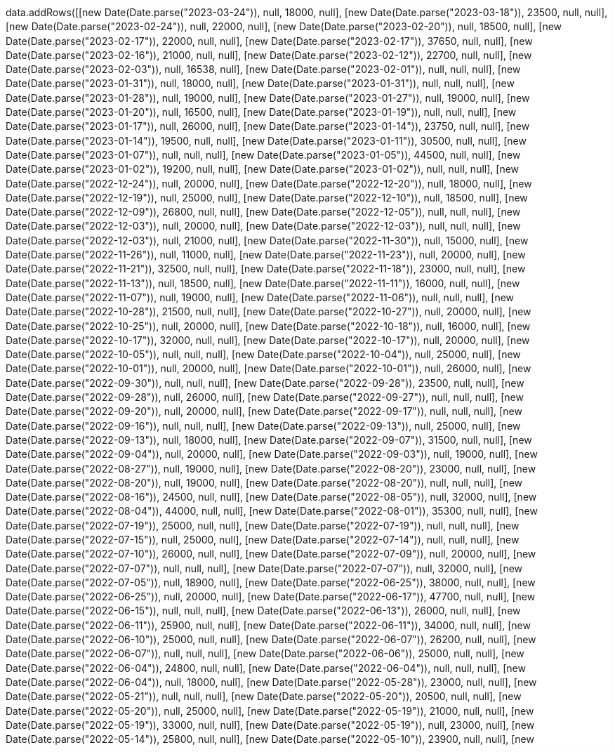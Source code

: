 
data.addRows([[new Date(Date.parse("2023-03-24")), null, 18000, null], [new Date(Date.parse("2023-03-18")), 23500, null, null], [new Date(Date.parse("2023-02-24")), null, 22000, null], [new Date(Date.parse("2023-02-20")), null, 18500, null], [new Date(Date.parse("2023-02-17")), 22000, null, null], [new Date(Date.parse("2023-02-17")), 37650, null, null], [new Date(Date.parse("2023-02-16")), 21000, null, null], [new Date(Date.parse("2023-02-12")), 22700, null, null], [new Date(Date.parse("2023-02-03")), null, 16538, null], [new Date(Date.parse("2023-02-01")), null, null, null], [new Date(Date.parse("2023-01-31")), null, 18000, null], [new Date(Date.parse("2023-01-31")), null, null, null], [new Date(Date.parse("2023-01-28")), null, 19000, null], [new Date(Date.parse("2023-01-27")), null, 19000, null], [new Date(Date.parse("2023-01-20")), null, 16500, null], [new Date(Date.parse("2023-01-19")), null, null, null], [new Date(Date.parse("2023-01-17")), null, 26000, null], [new Date(Date.parse("2023-01-14")), 23750, null, null], [new Date(Date.parse("2023-01-14")), 19500, null, null], [new Date(Date.parse("2023-01-11")), 30500, null, null], [new Date(Date.parse("2023-01-07")), null, null, null], [new Date(Date.parse("2023-01-05")), 44500, null, null], [new Date(Date.parse("2023-01-02")), 19200, null, null], [new Date(Date.parse("2023-01-02")), null, null, null], [new Date(Date.parse("2022-12-24")), null, 20000, null], [new Date(Date.parse("2022-12-20")), null, 18000, null], [new Date(Date.parse("2022-12-19")), null, 25000, null], [new Date(Date.parse("2022-12-10")), null, 18500, null], [new Date(Date.parse("2022-12-09")), 26800, null, null], [new Date(Date.parse("2022-12-05")), null, null, null], [new Date(Date.parse("2022-12-03")), null, 20000, null], [new Date(Date.parse("2022-12-03")), null, null, null], [new Date(Date.parse("2022-12-03")), null, 21000, null], [new Date(Date.parse("2022-11-30")), null, 15000, null], [new Date(Date.parse("2022-11-26")), null, 11000, null], [new Date(Date.parse("2022-11-23")), null, 20000, null], [new Date(Date.parse("2022-11-21")), 32500, null, null], [new Date(Date.parse("2022-11-18")), 23000, null, null], [new Date(Date.parse("2022-11-13")), null, 18500, null], [new Date(Date.parse("2022-11-11")), 16000, null, null], [new Date(Date.parse("2022-11-07")), null, 19000, null], [new Date(Date.parse("2022-11-06")), null, null, null], [new Date(Date.parse("2022-10-28")), 21500, null, null], [new Date(Date.parse("2022-10-27")), null, 20000, null], [new Date(Date.parse("2022-10-25")), null, 20000, null], [new Date(Date.parse("2022-10-18")), null, 16000, null], [new Date(Date.parse("2022-10-17")), 32000, null, null], [new Date(Date.parse("2022-10-17")), null, 20000, null], [new Date(Date.parse("2022-10-05")), null, null, null], [new Date(Date.parse("2022-10-04")), null, 25000, null], [new Date(Date.parse("2022-10-01")), null, 20000, null], [new Date(Date.parse("2022-10-01")), null, 26000, null], [new Date(Date.parse("2022-09-30")), null, null, null], [new Date(Date.parse("2022-09-28")), 23500, null, null], [new Date(Date.parse("2022-09-28")), null, 26000, null], [new Date(Date.parse("2022-09-27")), null, null, null], [new Date(Date.parse("2022-09-20")), null, 20000, null], [new Date(Date.parse("2022-09-17")), null, null, null], [new Date(Date.parse("2022-09-16")), null, null, null], [new Date(Date.parse("2022-09-13")), null, 25000, null], [new Date(Date.parse("2022-09-13")), null, 18000, null], [new Date(Date.parse("2022-09-07")), 31500, null, null], [new Date(Date.parse("2022-09-04")), null, 20000, null], [new Date(Date.parse("2022-09-03")), null, 19000, null], [new Date(Date.parse("2022-08-27")), null, 19000, null], [new Date(Date.parse("2022-08-20")), 23000, null, null], [new Date(Date.parse("2022-08-20")), null, 19000, null], [new Date(Date.parse("2022-08-20")), null, null, null], [new Date(Date.parse("2022-08-16")), 24500, null, null], [new Date(Date.parse("2022-08-05")), null, 32000, null], [new Date(Date.parse("2022-08-04")), 44000, null, null], [new Date(Date.parse("2022-08-01")), 35300, null, null], [new Date(Date.parse("2022-07-19")), 25000, null, null], [new Date(Date.parse("2022-07-19")), null, null, null], [new Date(Date.parse("2022-07-15")), null, 25000, null], [new Date(Date.parse("2022-07-14")), null, null, null], [new Date(Date.parse("2022-07-10")), 26000, null, null], [new Date(Date.parse("2022-07-09")), null, 20000, null], [new Date(Date.parse("2022-07-07")), null, null, null], [new Date(Date.parse("2022-07-07")), null, 32000, null], [new Date(Date.parse("2022-07-05")), null, 18900, null], [new Date(Date.parse("2022-06-25")), 38000, null, null], [new Date(Date.parse("2022-06-25")), null, 20000, null], [new Date(Date.parse("2022-06-17")), 47700, null, null], [new Date(Date.parse("2022-06-15")), null, null, null], [new Date(Date.parse("2022-06-13")), 26000, null, null], [new Date(Date.parse("2022-06-11")), 25900, null, null], [new Date(Date.parse("2022-06-11")), 34000, null, null], [new Date(Date.parse("2022-06-10")), 25000, null, null], [new Date(Date.parse("2022-06-07")), 26200, null, null], [new Date(Date.parse("2022-06-07")), null, null, null], [new Date(Date.parse("2022-06-06")), 25000, null, null], [new Date(Date.parse("2022-06-04")), 24800, null, null], [new Date(Date.parse("2022-06-04")), null, null, null], [new Date(Date.parse("2022-06-04")), null, 18000, null], [new Date(Date.parse("2022-05-28")), 23000, null, null], [new Date(Date.parse("2022-05-21")), null, null, null], [new Date(Date.parse("2022-05-20")), 20500, null, null], [new Date(Date.parse("2022-05-20")), null, 25000, null], [new Date(Date.parse("2022-05-19")), 21000, null, null], [new Date(Date.parse("2022-05-19")), 33000, null, null], [new Date(Date.parse("2022-05-19")), null, 23000, null], [new Date(Date.parse("2022-05-14")), 25800, null, null], [new Date(Date.parse("2022-05-10")), 23900, null, null], [new